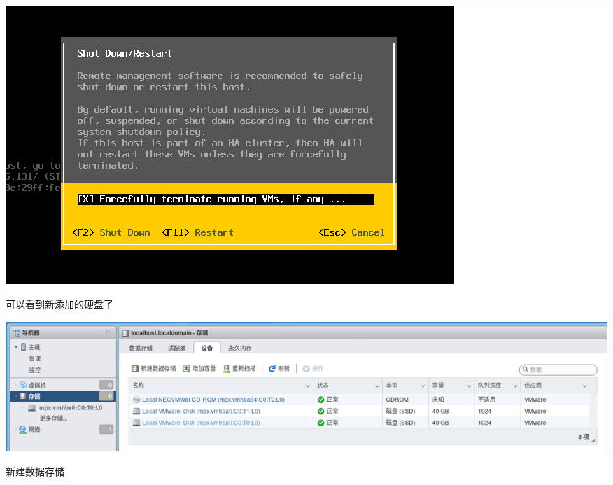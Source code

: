 ![image-20220331144607117](../../images/image-20220331144607117.png)

可以看到新添加的硬盘了

![image-20220331144824340](../../images/image-20220331144824340.png)

新建数据存储
